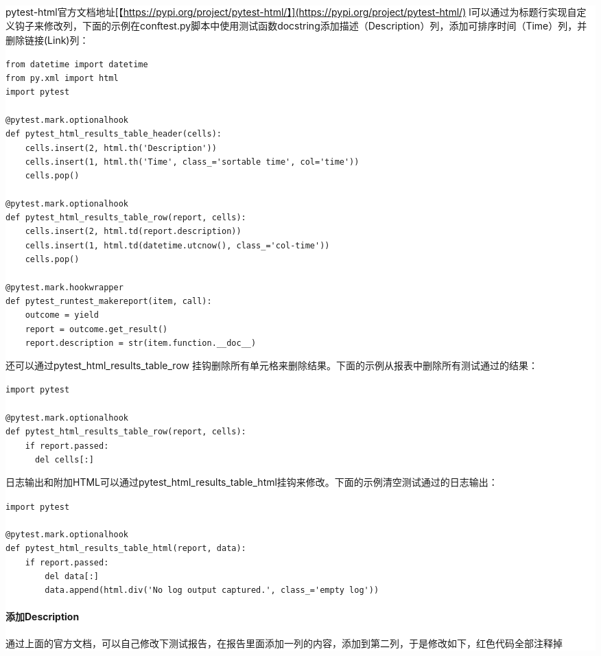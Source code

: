 pytest-html官方文档地址[【https://pypi.org/project/pytest-html/】](https://pypi.org/project/pytest-html/)
l可以通过为标题行实现自定义钩子来修改列，下面的示例在conftest.py脚本中使用测试函数docstring添加描述（Description）列，添加可排序时间（Time）列，并删除链接(Link)列：

```
from datetime import datetime
from py.xml import html
import pytest

@pytest.mark.optionalhook
def pytest_html_results_table_header(cells):
    cells.insert(2, html.th('Description'))
    cells.insert(1, html.th('Time', class_='sortable time', col='time'))
    cells.pop()

@pytest.mark.optionalhook
def pytest_html_results_table_row(report, cells):
    cells.insert(2, html.td(report.description))
    cells.insert(1, html.td(datetime.utcnow(), class_='col-time'))
    cells.pop()

@pytest.mark.hookwrapper
def pytest_runtest_makereport(item, call):
    outcome = yield
    report = outcome.get_result()
    report.description = str(item.function.__doc__)
```

还可以通过pytest_html_results_table_row 挂钩删除所有单元格来删除结果。下面的示例从报表中删除所有测试通过的结果：

```
import pytest

@pytest.mark.optionalhook
def pytest_html_results_table_row(report, cells):
    if report.passed:
      del cells[:]
```

日志输出和附加HTML可以通过pytest_html_results_table_html挂钩来修改。下面的示例清空测试通过的日志输出：

```
import pytest

@pytest.mark.optionalhook
def pytest_html_results_table_html(report, data):
    if report.passed:
        del data[:]
        data.append(html.div('No log output captured.', class_='empty log'))
```

#### 添加Description

通过上面的官方文档，可以自己修改下测试报告，在报告里面添加一列的内容，添加到第二列，于是修改如下，红色代码全部注释掉
